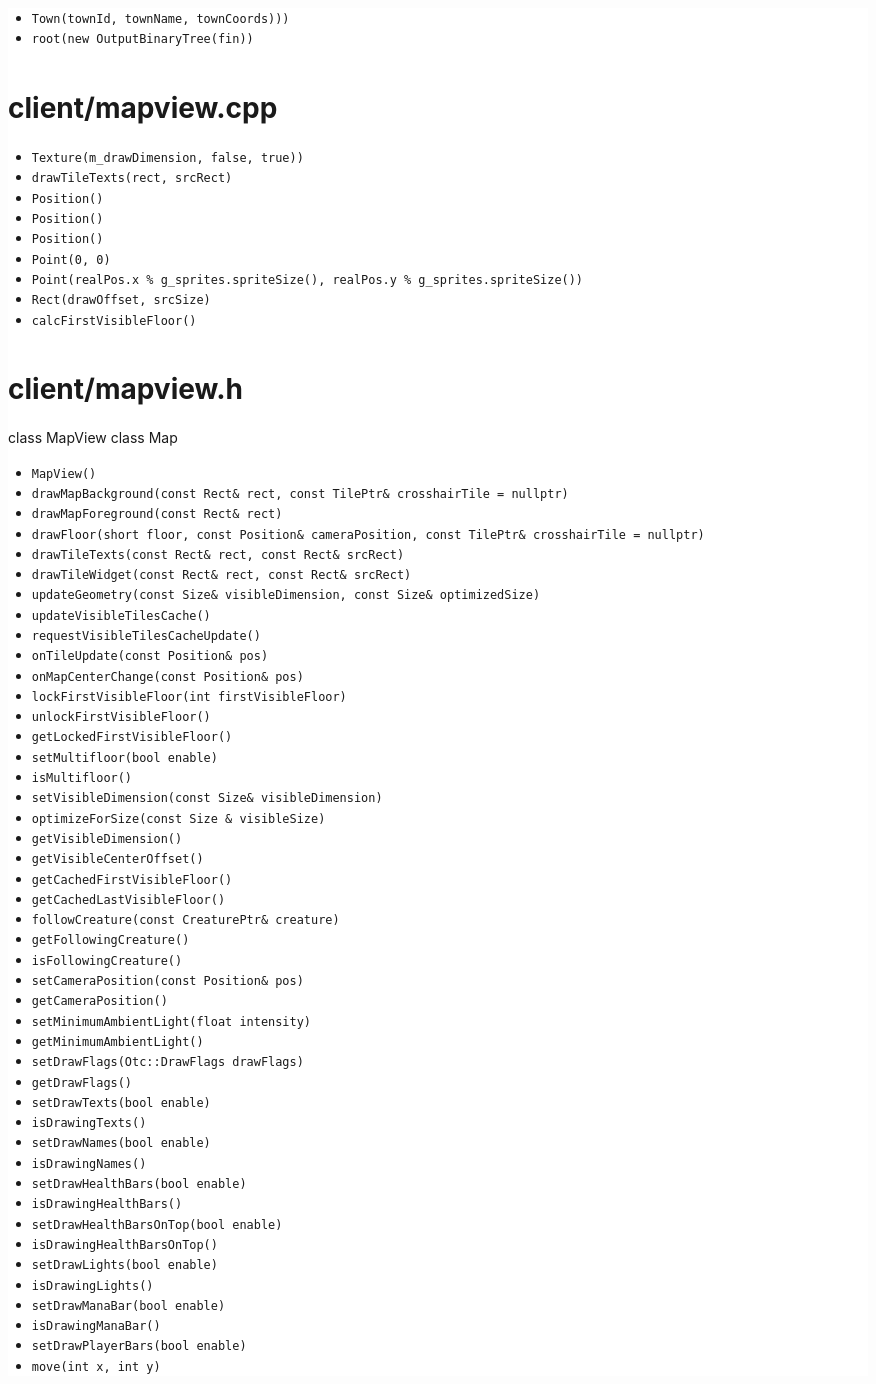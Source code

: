 - `Town(townId, townName, townCoords)))`
- `root(new OutputBinaryTree(fin))`
# client/mapview.cpp
- `Texture(m_drawDimension, false, true))`
- `drawTileTexts(rect, srcRect)`
- `Position()`
- `Position()`
- `Position()`
- `Point(0, 0)`
- `Point(realPos.x % g_sprites.spriteSize(), realPos.y % g_sprites.spriteSize())`
- `Rect(drawOffset, srcSize)`
- `calcFirstVisibleFloor()`
# client/mapview.h
class MapView
class Map
- `MapView()`
- `drawMapBackground(const Rect& rect, const TilePtr& crosshairTile = nullptr)`
- `drawMapForeground(const Rect& rect)`
- `drawFloor(short floor, const Position& cameraPosition, const TilePtr& crosshairTile = nullptr)`
- `drawTileTexts(const Rect& rect, const Rect& srcRect)`
- `drawTileWidget(const Rect& rect, const Rect& srcRect)`
- `updateGeometry(const Size& visibleDimension, const Size& optimizedSize)`
- `updateVisibleTilesCache()`
- `requestVisibleTilesCacheUpdate()`
- `onTileUpdate(const Position& pos)`
- `onMapCenterChange(const Position& pos)`
- `lockFirstVisibleFloor(int firstVisibleFloor)`
- `unlockFirstVisibleFloor()`
- `getLockedFirstVisibleFloor()`
- `setMultifloor(bool enable)`
- `isMultifloor()`
- `setVisibleDimension(const Size& visibleDimension)`
- `optimizeForSize(const Size & visibleSize)`
- `getVisibleDimension()`
- `getVisibleCenterOffset()`
- `getCachedFirstVisibleFloor()`
- `getCachedLastVisibleFloor()`
- `followCreature(const CreaturePtr& creature)`
- `getFollowingCreature()`
- `isFollowingCreature()`
- `setCameraPosition(const Position& pos)`
- `getCameraPosition()`
- `setMinimumAmbientLight(float intensity)`
- `getMinimumAmbientLight()`
- `setDrawFlags(Otc::DrawFlags drawFlags)`
- `getDrawFlags()`
- `setDrawTexts(bool enable)`
- `isDrawingTexts()`
- `setDrawNames(bool enable)`
- `isDrawingNames()`
- `setDrawHealthBars(bool enable)`
- `isDrawingHealthBars()`
- `setDrawHealthBarsOnTop(bool enable)`
- `isDrawingHealthBarsOnTop()`
- `setDrawLights(bool enable)`
- `isDrawingLights()`
- `setDrawManaBar(bool enable)`
- `isDrawingManaBar()`
- `setDrawPlayerBars(bool enable)`
- `move(int x, int y)`